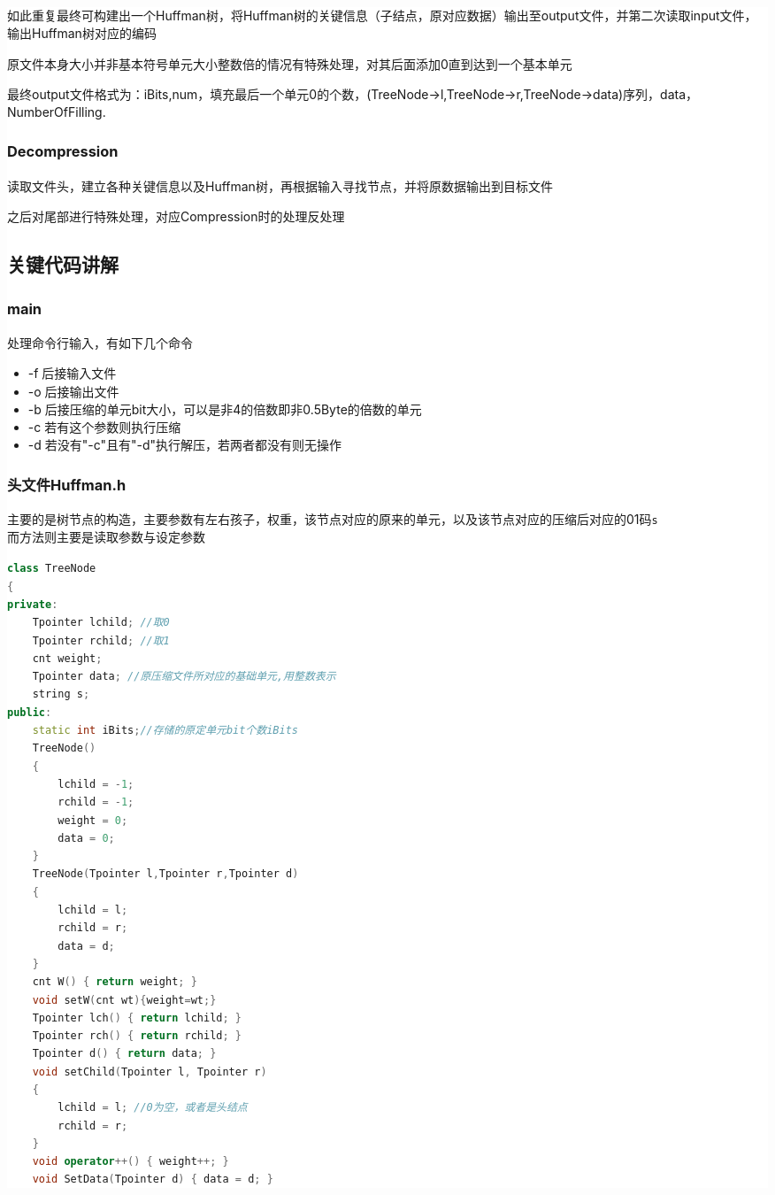 如此重复最终可构建出一个Huffman树，将Huffman树的关键信息（子结点，原对应数据）输出至output文件，并第二次读取input文件，输出Huffman树对应的编码

原⽂件本身⼤小并非基本符号单元大小整数倍的情况有特殊处理，对其后面添加0直到达到一个基本单元

最终output文件格式为：iBits,num，填充最后一个单元0的个数，(TreeNode->l,TreeNode->r,TreeNode->data)序列，data，NumberOfFilling.

### Decompression

读取文件头，建立各种关键信息以及Huffman树，再根据输入寻找节点，并将原数据输出到目标文件

之后对尾部进行特殊处理，对应Compression时的处理反处理

## 关键代码讲解

### main

处理命令行输入，有如下几个命令
* -f 后接输入文件
* -o 后接输出文件
* -b 后接压缩的单元bit大小，可以是非4的倍数即非0.5Byte的倍数的单元
* -c 若有这个参数则执行压缩
* -d 若没有"-c"且有"-d"执行解压，若两者都没有则无操作

### 头文件Huffman.h

主要的是树节点的构造，主要参数有左右孩子，权重，该节点对应的原来的单元，以及该节点对应的压缩后对应的01码`s`  
而方法则主要是读取参数与设定参数

```cpp
class TreeNode
{
private:
    Tpointer lchild; //取0
    Tpointer rchild; //取1
    cnt weight;
    Tpointer data; //原压缩文件所对应的基础单元,用整数表示
    string s;
public:
    static int iBits;//存储的原定单元bit个数iBits
    TreeNode()
    {
        lchild = -1;
        rchild = -1;
        weight = 0;
        data = 0;
    }
    TreeNode(Tpointer l,Tpointer r,Tpointer d)
    {
        lchild = l;
        rchild = r;
        data = d;
    }
    cnt W() { return weight; }
    void setW(cnt wt){weight=wt;}
    Tpointer lch() { return lchild; }
    Tpointer rch() { return rchild; }
    Tpointer d() { return data; }
    void setChild(Tpointer l, Tpointer r)
    {
        lchild = l; //0为空，或者是头结点
        rchild = r;
    }
    void operator++() { weight++; }
    void SetData(Tpointer d) { data = d; }
```